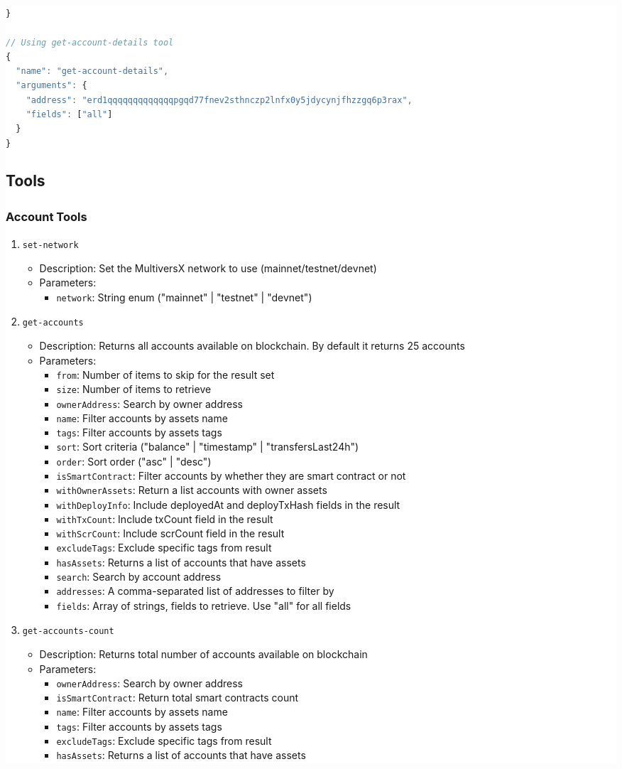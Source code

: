 ```typescript
}

// Using get-account-details tool
{
  "name": "get-account-details",
  "arguments": {
    "address": "erd1qqqqqqqqqqqqqpgqd77fnev2sthnczp2lnfx0y5jdycynjfhzzgq6p3rax",
    "fields": ["all"]
  }
}
```

## Tools

### Account Tools

1. `set-network`
   - Description: Set the MultiversX network to use (mainnet/testnet/devnet)
   - Parameters:
     - `network`: String enum ("mainnet" | "testnet" | "devnet")

2. `get-accounts`
   - Description: Returns all accounts available on blockchain. By default it returns 25 accounts
   - Parameters:
     - `from`: Number of items to skip for the result set
     - `size`: Number of items to retrieve
     - `ownerAddress`: Search by owner address
     - `name`: Filter accounts by assets name
     - `tags`: Filter accounts by assets tags
     - `sort`: Sort criteria ("balance" | "timestamp" | "transfersLast24h")
     - `order`: Sort order ("asc" | "desc")
     - `isSmartContract`: Filter accounts by whether they are smart contract or not
     - `withOwnerAssets`: Return a list accounts with owner assets
     - `withDeployInfo`: Include deployedAt and deployTxHash fields in the result
     - `withTxCount`: Include txCount field in the result
     - `withScrCount`: Include scrCount field in the result
     - `excludeTags`: Exclude specific tags from result
     - `hasAssets`: Returns a list of accounts that have assets
     - `search`: Search by account address
     - `addresses`: A comma-separated list of addresses to filter by
     - `fields`: Array of strings, fields to retrieve. Use "all" for all fields

3. `get-accounts-count`
   - Description: Returns total number of accounts available on blockchain
   - Parameters:
     - `ownerAddress`: Search by owner address
     - `isSmartContract`: Return total smart contracts count
     - `name`: Filter accounts by assets name
     - `tags`: Filter accounts by assets tags
     - `excludeTags`: Exclude specific tags from result
     - `hasAssets`: Returns a list of accounts that have assets
